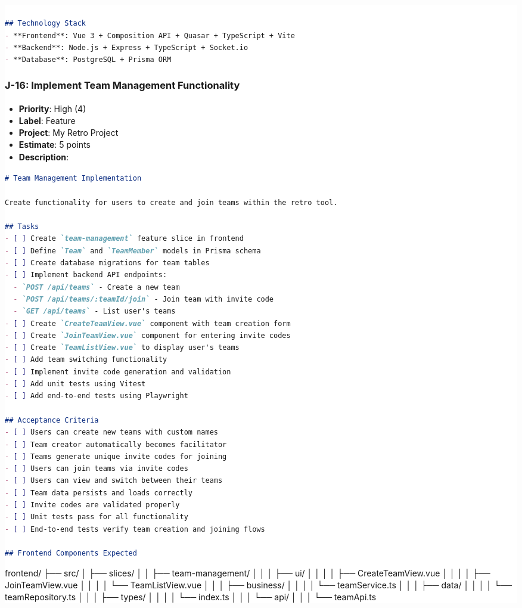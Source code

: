 ```markdown

## Technology Stack
- **Frontend**: Vue 3 + Composition API + Quasar + TypeScript + Vite
- **Backend**: Node.js + Express + TypeScript + Socket.io
- **Database**: PostgreSQL + Prisma ORM
```

### J-16: Implement Team Management Functionality
- **Priority**: High (4)
- **Label**: Feature
- **Project**: My Retro Project
- **Estimate**: 5 points
- **Description**:

```markdown
# Team Management Implementation

Create functionality for users to create and join teams within the retro tool.

## Tasks
- [ ] Create `team-management` feature slice in frontend
- [ ] Define `Team` and `TeamMember` models in Prisma schema
- [ ] Create database migrations for team tables
- [ ] Implement backend API endpoints:
  - `POST /api/teams` - Create a new team
  - `POST /api/teams/:teamId/join` - Join team with invite code
  - `GET /api/teams` - List user's teams
- [ ] Create `CreateTeamView.vue` component with team creation form
- [ ] Create `JoinTeamView.vue` component for entering invite codes
- [ ] Create `TeamListView.vue` to display user's teams
- [ ] Add team switching functionality
- [ ] Implement invite code generation and validation
- [ ] Add unit tests using Vitest
- [ ] Add end-to-end tests using Playwright

## Acceptance Criteria
- [ ] Users can create new teams with custom names
- [ ] Team creator automatically becomes facilitator
- [ ] Teams generate unique invite codes for joining
- [ ] Users can join teams via invite codes
- [ ] Users can view and switch between their teams
- [ ] Team data persists and loads correctly
- [ ] Invite codes are validated properly
- [ ] Unit tests pass for all functionality
- [ ] End-to-end tests verify team creation and joining flows

## Frontend Components Expected
```
frontend/
├── src/
│   ├── slices/
│   │   ├── team-management/
│   │   │   ├── ui/
│   │   │   │   ├── CreateTeamView.vue
│   │   │   │   ├── JoinTeamView.vue
│   │   │   │   └── TeamListView.vue
│   │   │   ├── business/
│   │   │   │   └── teamService.ts
│   │   │   ├── data/
│   │   │   │   └── teamRepository.ts
│   │   │   ├── types/
│   │   │   │   └── index.ts
│   │   │   └── api/
│   │   │       └── teamApi.ts